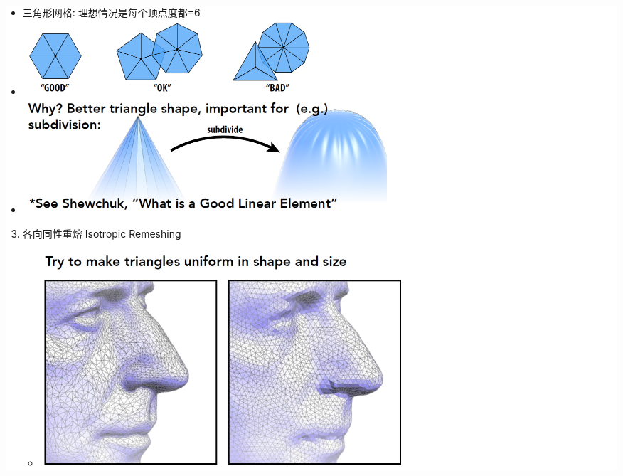    - 三角形网格: 理想情况是每个顶点度都=6
   - <img src="./assets/image-20231105215816136.png" alt="image-20231105215816136" style="zoom:50%;" />
   - <img src="./assets/image-20231105220056273.png" alt="image-20231105220056273" style="zoom:50%;" />

3. 各向同性重熔 Isotropic Remeshing

   - <img src="./assets/image-20231105220234591.png" alt="image-20231105220234591" style="zoom:50%;" />
